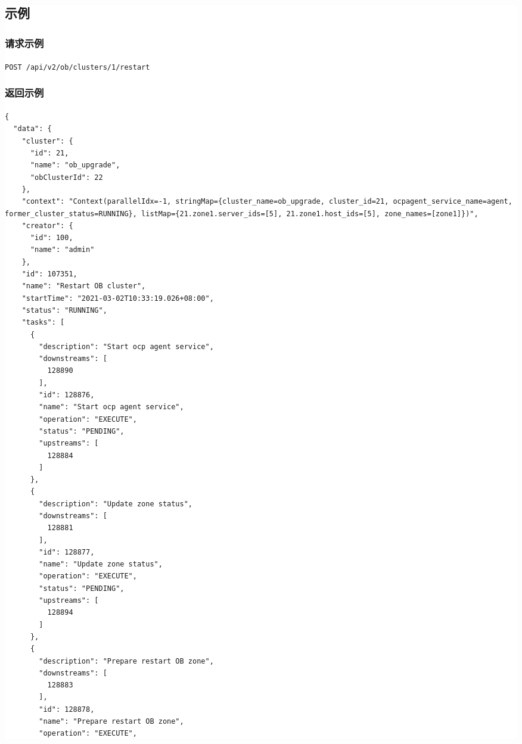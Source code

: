 

示例 
-----------------------

### 请求示例 

`POST /api/v2/ob/clusters/1/restart`

### 返回示例 

```unknow
{
  "data": {
    "cluster": {
      "id": 21,
      "name": "ob_upgrade",
      "obClusterId": 22
    },
    "context": "Context(parallelIdx=-1, stringMap={cluster_name=ob_upgrade, cluster_id=21, ocpagent_service_name=agent, former_cluster_status=RUNNING}, listMap={21.zone1.server_ids=[5], 21.zone1.host_ids=[5], zone_names=[zone1]})",
    "creator": {
      "id": 100,
      "name": "admin"
    },
    "id": 107351,
    "name": "Restart OB cluster",
    "startTime": "2021-03-02T10:33:19.026+08:00",
    "status": "RUNNING",
    "tasks": [
      {
        "description": "Start ocp agent service",
        "downstreams": [
          128890
        ],
        "id": 128876,
        "name": "Start ocp agent service",
        "operation": "EXECUTE",
        "status": "PENDING",
        "upstreams": [
          128884
        ]
      },
      {
        "description": "Update zone status",
        "downstreams": [
          128881
        ],
        "id": 128877,
        "name": "Update zone status",
        "operation": "EXECUTE",
        "status": "PENDING",
        "upstreams": [
          128894
        ]
      },
      {
        "description": "Prepare restart OB zone",
        "downstreams": [
          128883
        ],
        "id": 128878,
        "name": "Prepare restart OB zone",
        "operation": "EXECUTE",
```